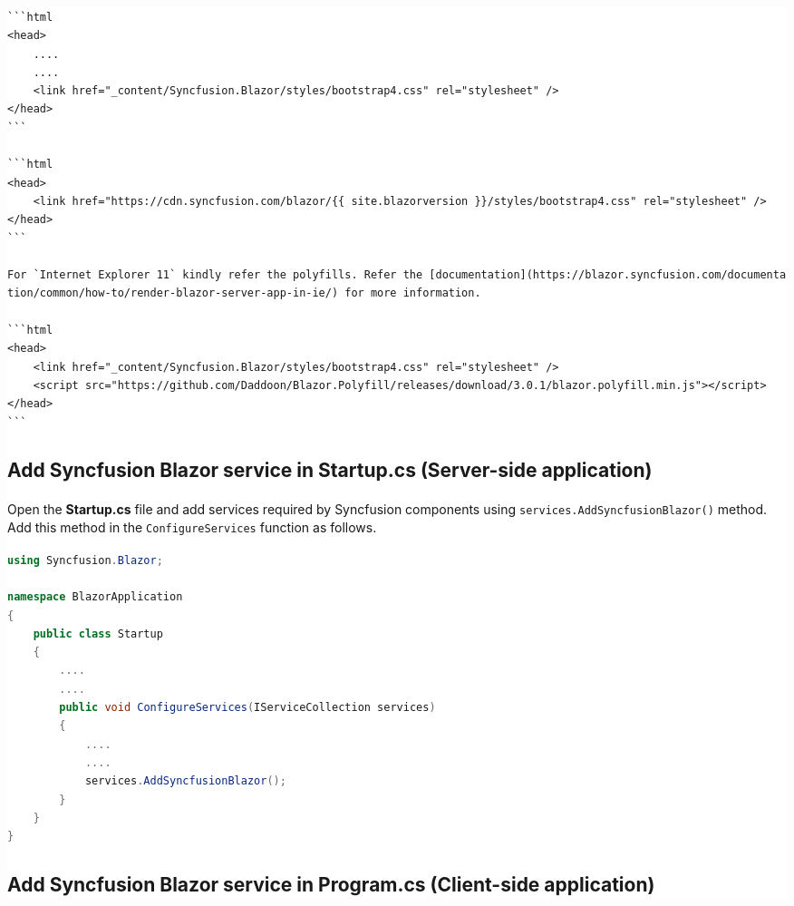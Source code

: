     ```html
    <head>
        ....
        ....
        <link href="_content/Syncfusion.Blazor/styles/bootstrap4.css" rel="stylesheet" />
    </head>
    ```

    ```html
    <head>
        <link href="https://cdn.syncfusion.com/blazor/{{ site.blazorversion }}/styles/bootstrap4.css" rel="stylesheet" />
    </head>
    ```

    For `Internet Explorer 11` kindly refer the polyfills. Refer the [documentation](https://blazor.syncfusion.com/documentation/common/how-to/render-blazor-server-app-in-ie/) for more information.

    ```html
    <head>
        <link href="_content/Syncfusion.Blazor/styles/bootstrap4.css" rel="stylesheet" />
        <script src="https://github.com/Daddoon/Blazor.Polyfill/releases/download/3.0.1/blazor.polyfill.min.js"></script>
    </head>
    ```

## Add Syncfusion Blazor service in Startup.cs (Server-side application)

Open the **Startup.cs** file and add services required by Syncfusion components using `services.AddSyncfusionBlazor()` method. Add this method in the `ConfigureServices` function as follows.

```csharp
using Syncfusion.Blazor;

namespace BlazorApplication
{
    public class Startup
    {
        ....
        ....
        public void ConfigureServices(IServiceCollection services)
        {
            ....
            ....
            services.AddSyncfusionBlazor();
        }
    }
}
```

## Add Syncfusion Blazor service in Program.cs (Client-side application)
